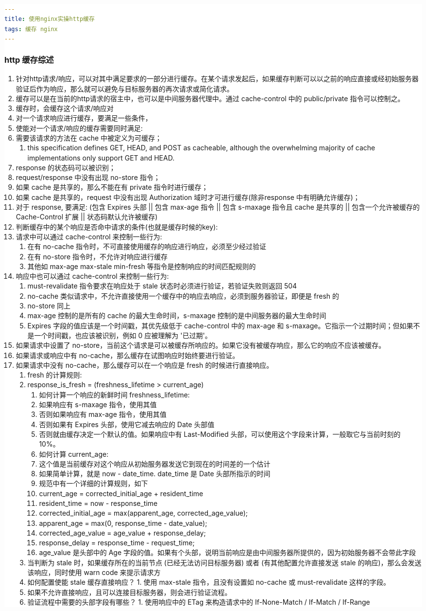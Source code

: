 ```yaml
---
title: 使用nginx实操http缓存
tags: 缓存 nginx
---
```

### http 缓存综述
1. 针对http请求/响应，可以对其中满足要求的一部分进行缓存。在某个请求发起后，如果缓存判断可以以之前的响应直接或经初始服务器验证后作为响应，那么就可以避免与目标服务器的再次请求或简化请求。
2. 缓存可以是在当前的http请求的宿主中，也可以是中间服务器代理中。通过 cache-control 中的 public/private 指令可以控制之。
3. 缓存时，会缓存这个请求/响应对
4. 对一个请求响应进行缓存，要满足一些条件，
5. 使能对一个请求/响应的缓存需要同时满足: 
  1. 需要该请求的方法在 cache 中被定义为可缓存；
      1. this specification defines GET, HEAD, and POST as
   cacheable, although the overwhelming majority of cache
   implementations only support GET and HEAD.
  2. response 的状态码可以被识别；
  3. request/response 中没有出现 no-store 指令；
  4. 如果 cache 是共享的，那么不能在有 private 指令时进行缓存；
  5. 如果 cache 是共享的，request 中没有出现 Authorization 域时才可进行缓存(除非response 中有明确允许缓存)；
  6. 对于 response, 要满足: (包含 Expires 头部 || 包含 max-age 指令 || 包含 s-maxage 指令且 cache 是共享的 || 包含一个允许被缓存的 Cache-Control 扩展 || 状态码默认允许被缓存)
6. 判断缓存中的某个响应是否命中请求的条件(也就是缓存时候的key): 
7. 请求中可以通过 cache-control 来控制一些行为: 
    1. 在有 no-cache 指令时，不可直接使用缓存的响应进行响应，必须至少经过验证
    2. 在有 no-store 指令时，不允许对响应进行缓存
    3. 其他如 max-age max-stale min-fresh 等指令是控制响应的时间匹配规则的
8. 响应中也可以通过 cache-control 来控制一些行为:
    1. must-revalidate 指令要求在响应处于 stale 状态时必须进行验证，若验证失败则返回 504
    2. no-cache 类似请求中，不允许直接使用一个缓存中的响应去响应，必须到服务器验证，即便是 fresh 的
    3. no-store 同上
    4. max-age 控制的是所有的 cache 的最大生命时间，s-maxage 控制的是中间服务器的最大生命时间
    5. Expires 字段的值应该是一个时间戳，其优先级低于 cache-control 中的 max-age 和 s-maxage。它指示一个过期时间；但如果不是一个时间戳，也应该被识别，例如 0 应被理解为 '已过期'。
9.  如果请求中设置了 no-store，当前这个请求是可以被缓存所响应的。如果它没有被缓存响应，那么它的响应不应该被缓存。
10. 如果请求或响应中有 no-cache，那么缓存在试图响应时始终要进行验证。
11. 如果请求中没有 no-cache，那么缓存可以在一个响应是 fresh 的时候进行直接响应。
    1.  fresh 的计算规则:
      1.  response_is_fresh = (freshness_lifetime > current_age)
          1.  如何计算一个响应的新鲜时间 freshness_lifetime: 
            1.  如果响应有 s-maxage 指令，使用其值
            2.  否则如果响应有 max-age 指令，使用其值
            3.  否则如果有 Expires 头部，使用它减去响应的 Date 头部值
            4.  否则就由缓存决定一个默认的值。如果响应中有 Last-Modified 头部，可以使用这个字段来计算，一般取它与当前时刻的 10%。
          2.  如何计算 current_age:
            1.  这个值是当前缓存对这个响应从初始服务器发送它到现在的时间差的一个估计
            2.  如果简单计算，就是 now - date_time. date_time 是 Date 头部所指示的时间
            3.  规范中有一个详细的计算规则，如下
            4.  current_age = corrected_initial_age + resident_time
            5.  resident_time = now - response_time
            6.  corrected_initial_age = max(apparent_age, corrected_age_value);
            7.  apparent_age = max(0, response_time - date_value);
            8.  corrected_age_value = age_value + response_delay;
            9.  response_delay = response_time - request_time;
            10. age_value 是头部中的 Age 字段的值。如果有个头部，说明当前响应是由中间服务器所提供的，因为初始服务器不会带此字段
    2.  当判断为 stale 时，如果缓存所在的当前节点 (已经无法访问目标服务器) 或者 (有其他配置允许直接发送 stale 的响应)，那么会发送该响应，同时使用 warn code 来提示请求方
      1.  如何配置使能 stale 缓存直接响应？
        1.  使用 max-stale 指令，且没有设置如 no-cache 或 must-revalidate 这样的字段。
    3.  如果不允许直接响应，且可以连接目标服务器，则会进行验证流程。
      1.  验证流程中需要的头部字段有哪些？
        1.  使用响应中的 ETag 来构造请求中的 If-None-Match / If-Match / If-Range